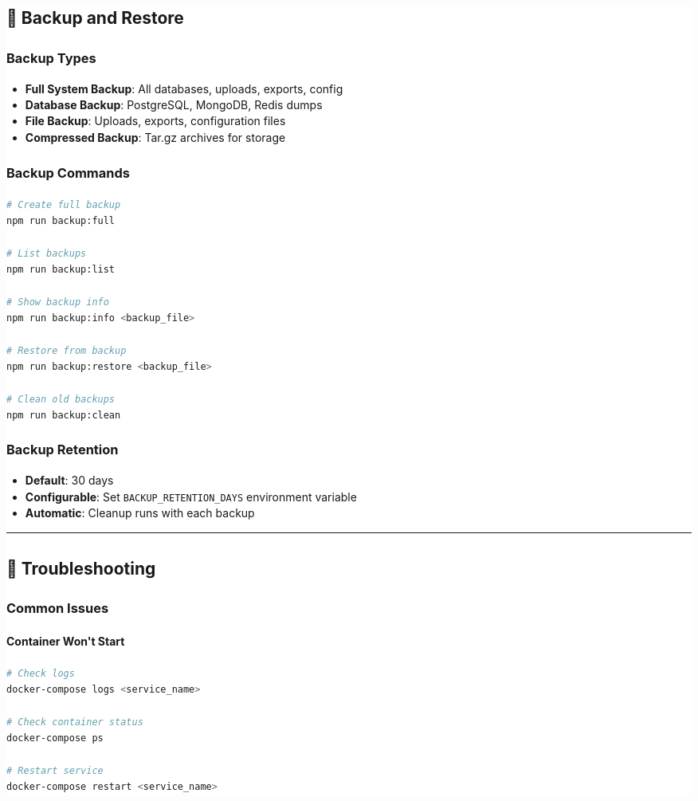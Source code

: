 
## 💾 Backup and Restore

### **Backup Types**
- **Full System Backup**: All databases, uploads, exports, config
- **Database Backup**: PostgreSQL, MongoDB, Redis dumps
- **File Backup**: Uploads, exports, configuration files
- **Compressed Backup**: Tar.gz archives for storage

### **Backup Commands**
```bash
# Create full backup
npm run backup:full

# List backups
npm run backup:list

# Show backup info
npm run backup:info <backup_file>

# Restore from backup
npm run backup:restore <backup_file>

# Clean old backups
npm run backup:clean
```

### **Backup Retention**
- **Default**: 30 days
- **Configurable**: Set `BACKUP_RETENTION_DAYS` environment variable
- **Automatic**: Cleanup runs with each backup

---

## 🚨 Troubleshooting

### **Common Issues**

#### **Container Won't Start**
```bash
# Check logs
docker-compose logs <service_name>

# Check container status
docker-compose ps

# Restart service
docker-compose restart <service_name>
```
